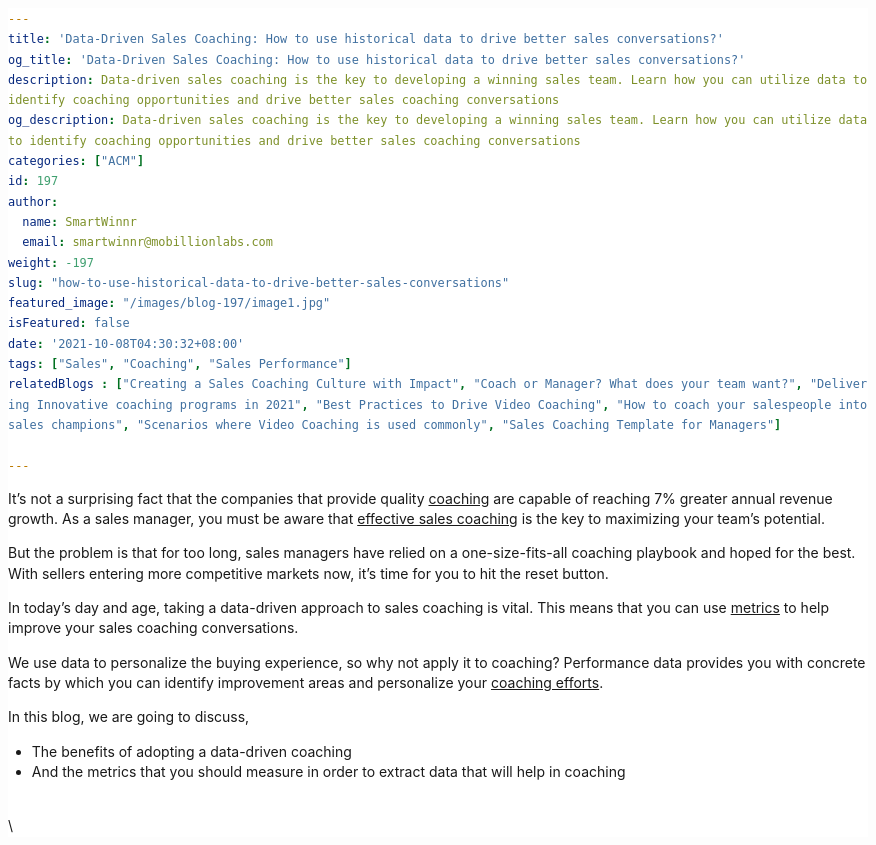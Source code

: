 ```yaml
---
title: 'Data-Driven Sales Coaching: How to use historical data to drive better sales conversations?'
og_title: 'Data-Driven Sales Coaching: How to use historical data to drive better sales conversations?'
description: Data-driven sales coaching is the key to developing a winning sales team. Learn how you can utilize data to identify coaching opportunities and drive better sales coaching conversations
og_description: Data-driven sales coaching is the key to developing a winning sales team. Learn how you can utilize data to identify coaching opportunities and drive better sales coaching conversations
categories: ["ACM"]
id: 197
author:
  name: SmartWinnr
  email: smartwinnr@mobillionlabs.com
weight: -197
slug: "how-to-use-historical-data-to-drive-better-sales-conversations"
featured_image: "/images/blog-197/image1.jpg"
isFeatured: false
date: '2021-10-08T04:30:32+08:00'
tags: ["Sales", "Coaching", "Sales Performance"] 
relatedBlogs : ["Creating a Sales Coaching Culture with Impact", "Coach or Manager? What does your team want?", "Delivering Innovative coaching programs in 2021", "Best Practices to Drive Video Coaching", "How to coach your salespeople into sales champions", "Scenarios where Video Coaching is used commonly", "Sales Coaching Template for Managers"]

---
```


It’s not a surprising fact that the companies that provide quality [coaching](https://www.smartwinnr.com/product/sales-coaching/) are capable of reaching 7% greater annual revenue growth. As a sales manager, you must be aware that [effective sales coaching](https://www.smartwinnr.com/post/creating-a-sales-coaching-culture-with-impact/) is the key to maximizing your team’s potential. 

But the problem is that for too long, sales managers have relied on a one-size-fits-all coaching playbook and hoped for the best. With sellers entering more competitive markets now, it’s time for you to hit the reset button.

In today’s day and age, taking a data-driven approach to sales coaching is vital. This means that you can use [metrics](https://www.smartwinnr.com/post/kpi-gamification-how-to-select-kpis/) to help improve your sales coaching conversations.

We use data to personalize the buying experience, so why not apply it to coaching? Performance data provides you with concrete facts by which you can identify improvement areas and personalize your [coaching efforts](https://www.smartwinnr.com/post/best-practices-to-drive-video-coaching/). 

In this blog, we are going to discuss,

* The benefits of adopting a data-driven coaching 
* And the metrics that you should measure in order to extract data that will help in coaching

\
\
